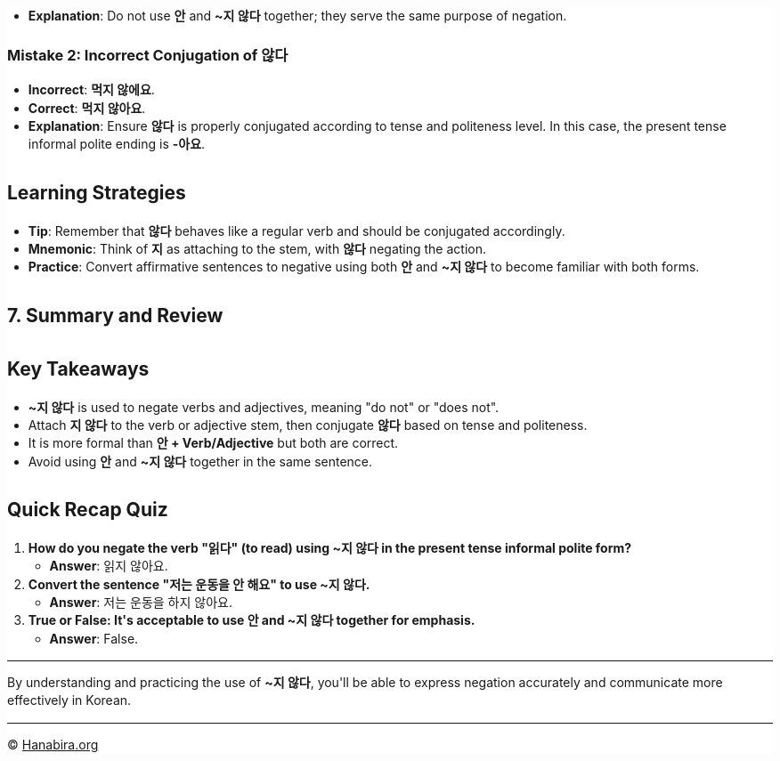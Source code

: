 - **Explanation**: Do not use **안** and **~지 않다** together; they serve the same purpose of negation.
### Mistake 2: Incorrect Conjugation of **않다**
- **Incorrect**: **먹지 않에요**.
- **Correct**: **먹지 않아요**.
- **Explanation**: Ensure **않다** is properly conjugated according to tense and politeness level. In this case, the present tense informal polite ending is **-아요**.
## Learning Strategies
- **Tip**: Remember that **않다** behaves like a regular verb and should be conjugated accordingly.
- **Mnemonic**: Think of **지** as attaching to the stem, with **않다** negating the action.
- **Practice**: Convert affirmative sentences to negative using both **안** and **~지 않다** to become familiar with both forms.
## 7. Summary and Review
## Key Takeaways
- **~지 않다** is used to negate verbs and adjectives, meaning "do not" or "does not".
- Attach **지 않다** to the verb or adjective stem, then conjugate **않다** based on tense and politeness.
- It is more formal than **안 + Verb/Adjective** but both are correct.
- Avoid using **안** and **~지 않다** together in the same sentence.
## Quick Recap Quiz
1. **How do you negate the verb "읽다" (to read) using **~지 않다** in the present tense informal polite form?**
   - **Answer**: 읽지 않아요.
2. **Convert the sentence "저는 운동을 안 해요" to use **~지 않다**.**
   - **Answer**: 저는 운동을 하지 않아요.
3. **True or False: It's acceptable to use **안** and **~지 않다** together for emphasis.**
   - **Answer**: False.

---
By understanding and practicing the use of **~지 않다**, you'll be able to express negation accurately and communicate more effectively in Korean.

---
© [Hanabira.org](https://hanabira.org)
